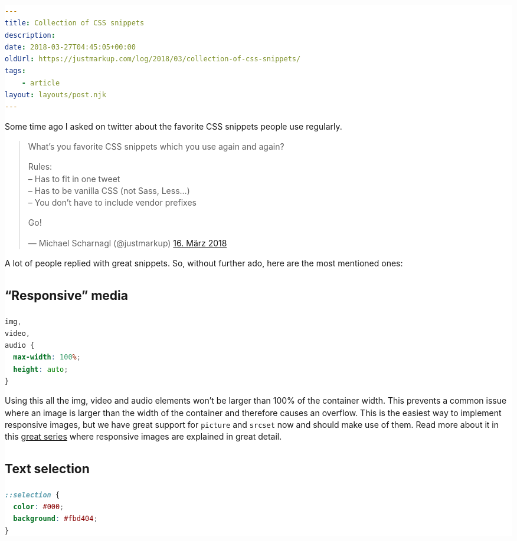 ```yaml
---
title: Collection of CSS snippets
description:
date: 2018-03-27T04:45:05+00:00
oldUrl: https://justmarkup.com/log/2018/03/collection-of-css-snippets/
tags:
    - article
layout: layouts/post.njk
---
```


Some time ago I asked on twitter about the favorite CSS snippets people use regularly.

<blockquote>

What’s you favorite CSS snippets which you use again and again?

Rules:  
– Has to fit in one tweet  
– Has to be vanilla CSS (not Sass, Less…)  
– You don’t have to include vendor prefixes

Go!

— Michael Scharnagl (@justmarkup) [16\. März 2018](https://twitter.com/justmarkup/status/974573989497593856?ref_src=twsrc%5Etfw)
</blockquote>

A lot of people replied with great snippets. So, without further ado, here are the most mentioned ones:

“Responsive” media
-----------------------------------------

``` css
img,
video,
audio {
  max-width: 100%;
  height: auto;
}
```

Using this all the img, video and audio elements won’t be larger than 100% of the container width. This prevents a common issue where an image is larger than the width of the container and therefore causes an overflow. This is the easiest way to implement responsive images, but we have great support for `picture` and `srcset` now and should make use of them. Read more about it in this [great series](https://cloudfour.com/thinks/responsive-images-101-definitions/) where responsive images are explained in great detail.

Text selection
-----------------------------------

``` css
::selection {
  color: #000;
  background: #fbd404;
}
```
